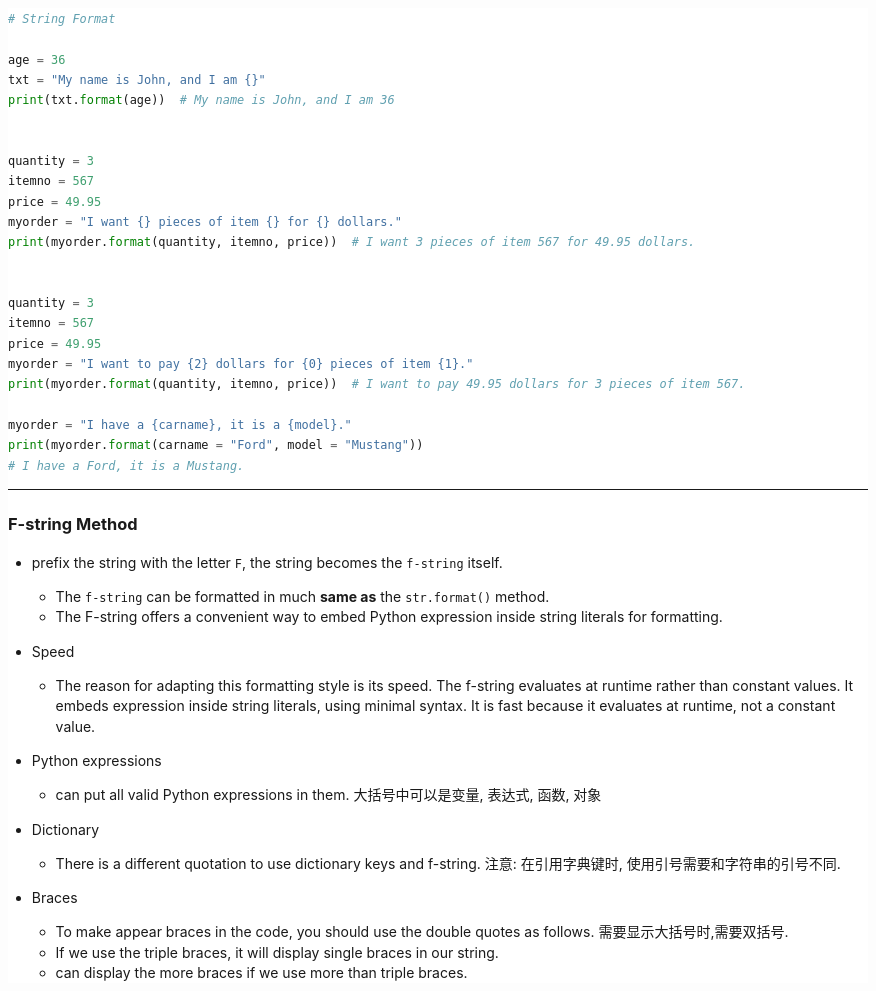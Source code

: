 ```py
# String Format

age = 36
txt = "My name is John, and I am {}"
print(txt.format(age))  # My name is John, and I am 36


quantity = 3
itemno = 567
price = 49.95
myorder = "I want {} pieces of item {} for {} dollars."
print(myorder.format(quantity, itemno, price))  # I want 3 pieces of item 567 for 49.95 dollars.


quantity = 3
itemno = 567
price = 49.95
myorder = "I want to pay {2} dollars for {0} pieces of item {1}."
print(myorder.format(quantity, itemno, price))  # I want to pay 49.95 dollars for 3 pieces of item 567.

myorder = "I have a {carname}, it is a {model}."
print(myorder.format(carname = "Ford", model = "Mustang"))
# I have a Ford, it is a Mustang.
```

---

### F-string Method

- prefix the string with the letter `F`, the string becomes the `f-string` itself.

  - The `f-string` can be formatted in much **same as** the `str.format()` method.
  - The F-string offers a convenient way to embed Python expression inside string literals for formatting.

- Speed

  - The reason for adapting this formatting style is its speed. The f-string evaluates at runtime rather than constant values. It embeds expression inside string literals, using minimal syntax. It is fast because it evaluates at runtime, not a constant value.

- Python expressions

  - can put all valid Python expressions in them. 大括号中可以是变量, 表达式, 函数, 对象

- Dictionary

  - There is a different quotation to use dictionary keys and f-string. 注意: 在引用字典键时, 使用引号需要和字符串的引号不同.

- Braces
  - To make appear braces in the code, you should use the double quotes as follows. 需要显示大括号时,需要双括号.
  - If we use the triple braces, it will display single braces in our string.
  - can display the more braces if we use more than triple braces.
